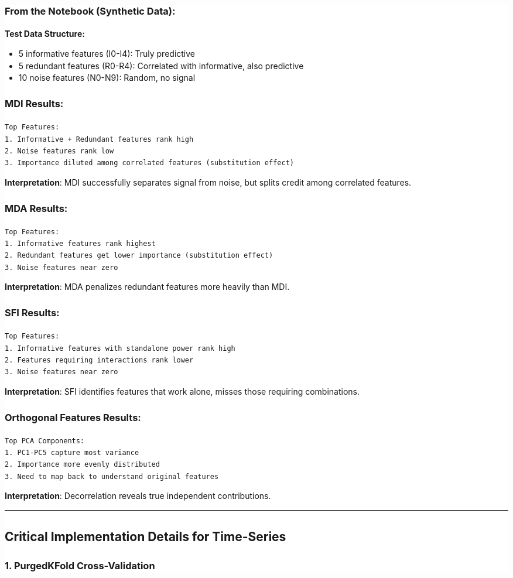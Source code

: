 ### From the Notebook (Synthetic Data):

**Test Data Structure:**
- 5 informative features (I0-I4): Truly predictive
- 5 redundant features (R0-R4): Correlated with informative, also predictive
- 10 noise features (N0-N9): Random, no signal

### MDI Results:
```
Top Features:
1. Informative + Redundant features rank high
2. Noise features rank low
3. Importance diluted among correlated features (substitution effect)
```

**Interpretation**: MDI successfully separates signal from noise, but splits credit among correlated features.

### MDA Results:
```
Top Features:
1. Informative features rank highest
2. Redundant features get lower importance (substitution effect)
3. Noise features near zero
```

**Interpretation**: MDA penalizes redundant features more heavily than MDI.

### SFI Results:
```
Top Features:
1. Informative features with standalone power rank high
2. Features requiring interactions rank lower
3. Noise features near zero
```

**Interpretation**: SFI identifies features that work alone, misses those requiring combinations.

### Orthogonal Features Results:
```
Top PCA Components:
1. PC1-PC5 capture most variance
2. Importance more evenly distributed
3. Need to map back to understand original features
```

**Interpretation**: Decorrelation reveals true independent contributions.

---

## Critical Implementation Details for Time-Series

### 1. **PurgedKFold Cross-Validation**
